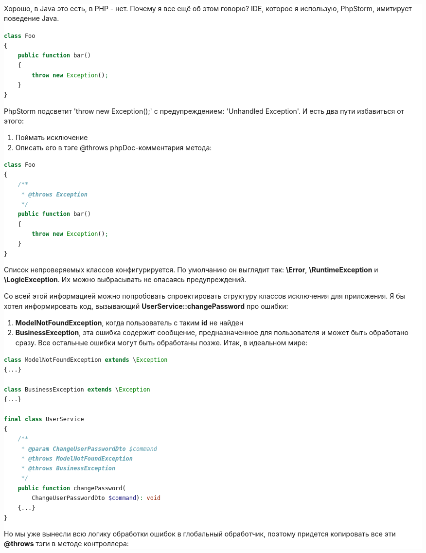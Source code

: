 Хорошо, в Java это есть, в PHP - нет.
Почему я все ещё об этом говорю?
IDE, которое я использую, PhpStorm, имитирует поведение Java.

```php
class Foo
{
    public function bar()
    {
        throw new Exception();
    }
}
```
PhpStorm подсветит 'throw new Exception();' с предупреждением: 'Unhandled Exception'.
И есть два пути избавиться от этого:

1. Поймать исключение
2. Описать его в тэге @throws phpDoc-комментария метода: 

```php
class Foo
{
    /**
     * @throws Exception
     */
    public function bar()
    {
        throw new Exception();
    }
}
```

Список непроверяемых классов конфигурируется. 
По умолчанию он выглядит так: **\Error**, **\RuntimeException** и **\LogicException**.
Их можно выбрасывать не опасаясь предупреждений.

Со всей этой информацией можно попробовать спроектировать структуру классов исключения для приложения.
Я бы хотел информировать код, вызывающий **UserService::changePassword** про ошибки:

1. **ModelNotFoundException**, когда пользователь с таким **id** не найден
2. **BusinessException**, эта ошибка содержит сообщение, предназначенное для пользователя и может быть обработано сразу.
Все остальные ошибки могут быть обработаны позже.
Итак, в идеальном мире:

```php
class ModelNotFoundException extends \Exception
{...}

class BusinessException extends \Exception
{...}

final class UserService
{
    /**
     * @param ChangeUserPasswordDto $command
     * @throws ModelNotFoundException
     * @throws BusinessException
     */
    public function changePassword(
        ChangeUserPasswordDto $command): void
    {...}
}
```
Но мы уже вынесли всю логику обработки ошибок в глобальный обработчик, поэтому придется копировать все эти **@throws** тэги в методе контроллера:
